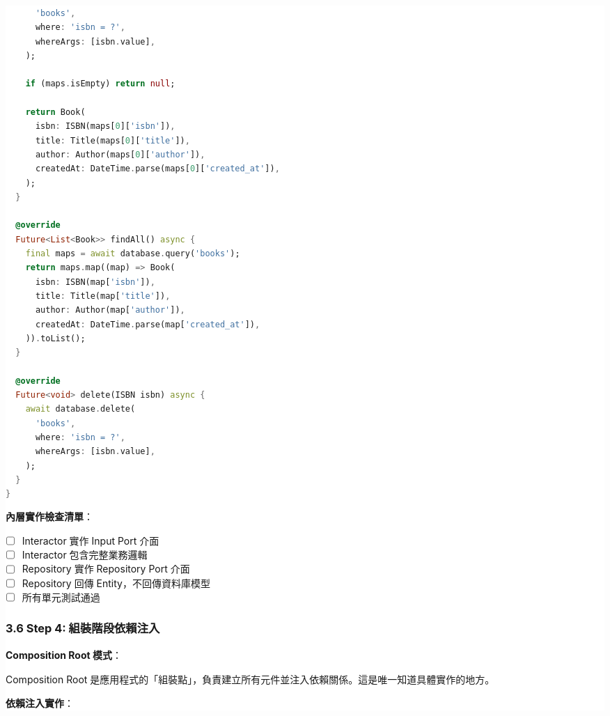 ```dart
      'books',
      where: 'isbn = ?',
      whereArgs: [isbn.value],
    );

    if (maps.isEmpty) return null;

    return Book(
      isbn: ISBN(maps[0]['isbn']),
      title: Title(maps[0]['title']),
      author: Author(maps[0]['author']),
      createdAt: DateTime.parse(maps[0]['created_at']),
    );
  }

  @override
  Future<List<Book>> findAll() async {
    final maps = await database.query('books');
    return maps.map((map) => Book(
      isbn: ISBN(map['isbn']),
      title: Title(map['title']),
      author: Author(map['author']),
      createdAt: DateTime.parse(map['created_at']),
    )).toList();
  }

  @override
  Future<void> delete(ISBN isbn) async {
    await database.delete(
      'books',
      where: 'isbn = ?',
      whereArgs: [isbn.value],
    );
  }
}
```

**內層實作檢查清單**：

- [ ] Interactor 實作 Input Port 介面
- [ ] Interactor 包含完整業務邏輯
- [ ] Repository 實作 Repository Port 介面
- [ ] Repository 回傳 Entity，不回傳資料庫模型
- [ ] 所有單元測試通過

### 3.6 Step 4: 組裝階段依賴注入

**Composition Root 模式**：

Composition Root 是應用程式的「組裝點」，負責建立所有元件並注入依賴關係。這是唯一知道具體實作的地方。

**依賴注入實作**：

